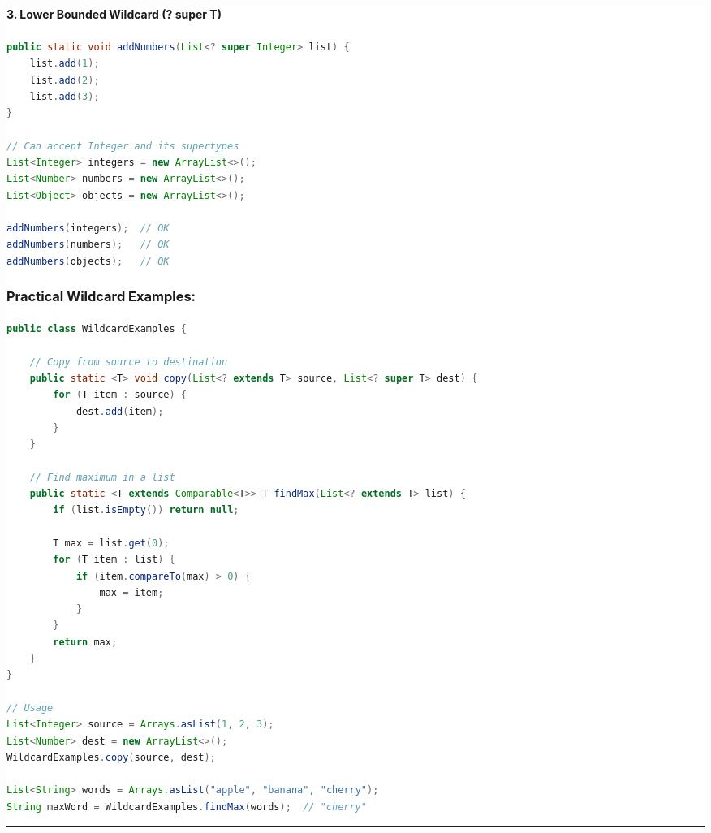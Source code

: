 #### 3. Lower Bounded Wildcard (? super T)
```java
public static void addNumbers(List<? super Integer> list) {
    list.add(1);
    list.add(2);
    list.add(3);
}

// Can accept Integer and its supertypes
List<Integer> integers = new ArrayList<>();
List<Number> numbers = new ArrayList<>();
List<Object> objects = new ArrayList<>();

addNumbers(integers);  // OK
addNumbers(numbers);   // OK
addNumbers(objects);   // OK
```

### Practical Wildcard Examples:
```java
public class WildcardExamples {
    
    // Copy from source to destination
    public static <T> void copy(List<? extends T> source, List<? super T> dest) {
        for (T item : source) {
            dest.add(item);
        }
    }
    
    // Find maximum in a list
    public static <T extends Comparable<T>> T findMax(List<? extends T> list) {
        if (list.isEmpty()) return null;
        
        T max = list.get(0);
        for (T item : list) {
            if (item.compareTo(max) > 0) {
                max = item;
            }
        }
        return max;
    }
}

// Usage
List<Integer> source = Arrays.asList(1, 2, 3);
List<Number> dest = new ArrayList<>();
WildcardExamples.copy(source, dest);

List<String> words = Arrays.asList("apple", "banana", "cherry");
String maxWord = WildcardExamples.findMax(words);  // "cherry"
```

---